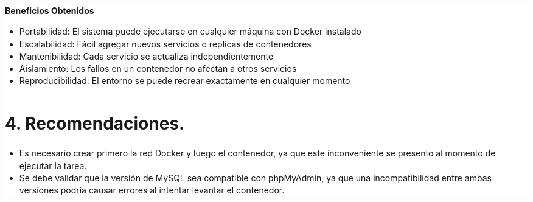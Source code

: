 **Beneficios Obtenidos**

- Portabilidad: El sistema puede ejecutarse en cualquier máquina con Docker instalado
- Escalabilidad: Fácil agregar nuevos servicios o réplicas de contenedores
- Mantenibilidad: Cada servicio se actualiza independientemente
- Aislamiento: Los fallos en un contenedor no afectan a otros servicios
- Reproducibilidad: El entorno se puede recrear exactamente en cualquier momento


# 4. Recomendaciones.

 - Es necesario crear primero la red Docker y luego el contenedor, ya que este inconveniente se presento al momento de ejecutar la tarea. 
 - Se debe validar que la versión de MySQL sea compatible con phpMyAdmin, ya que una incompatibilidad entre ambas versiones podría causar errores al intentar levantar el contenedor.
